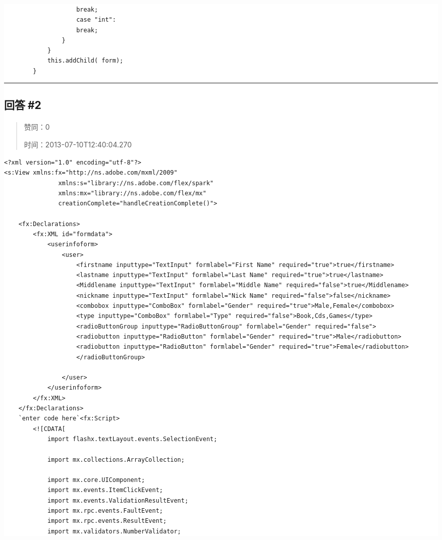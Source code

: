 ```
                    break;
                    case "int":
                    break;
                }
            }               
            this.addChild( form);
        } 
```

* * *

## 回答 #2

> 赞同：0
> 
> 时间：2013-07-10T12:40:04.270

```
<?xml version="1.0" encoding="utf-8"?>
<s:View xmlns:fx="http://ns.adobe.com/mxml/2009"
               xmlns:s="library://ns.adobe.com/flex/spark"
               xmlns:mx="library://ns.adobe.com/flex/mx"
               creationComplete="handleCreationComplete()">

    <fx:Declarations>
        <fx:XML id="formdata">
            <userinfoform>
                <user>
                    <firstname inputtype="TextInput" formlabel="First Name" required="true">true</firstname>
                    <lastname inputtype="TextInput" formlabel="Last Name" required="true">true</lastname>
                    <Middlename inputtype="TextInput" formlabel="Middle Name" required="false">true</Middlename>
                    <nickname inputtype="TextInput" formlabel="Nick Name" required="false">false</nickname>
                    <combobox inputtype="ComboBox" formlabel="Gender" required="true">Male,Female</combobox>
                    <type inputtype="ComboBox" formlabel="Type" required="false">Book,Cds,Games</type>
                    <radioButtonGroup inputtype="RadioButtonGroup" formlabel="Gender" required="false">
                    <radiobutton inputtype="RadioButton" formlabel="Gender" required="true">Male</radiobutton>
                    <radiobutton inputtype="RadioButton" formlabel="Gender" required="true">Female</radiobutton>
                    </radioButtonGroup>    

                </user>
            </userinfoform>
        </fx:XML>
    </fx:Declarations>
    `enter code here`<fx:Script>
        <![CDATA[
            import flashx.textLayout.events.SelectionEvent;

            import mx.collections.ArrayCollection;

            import mx.core.UIComponent;
            import mx.events.ItemClickEvent;
            import mx.events.ValidationResultEvent;
            import mx.rpc.events.FaultEvent;
            import mx.rpc.events.ResultEvent;
            import mx.validators.NumberValidator;
```